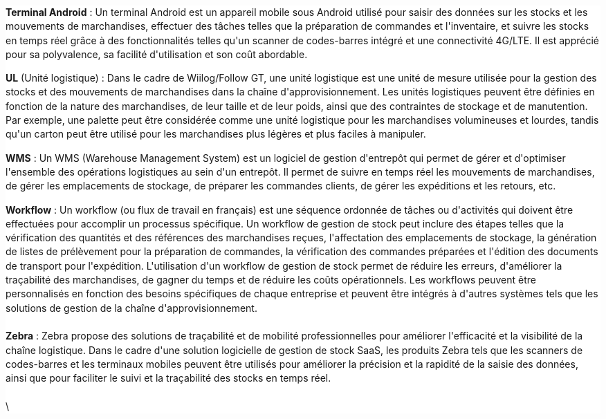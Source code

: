**Terminal Android** : Un terminal Android est un appareil mobile sous Android utilisé pour saisir des données sur les stocks et les mouvements de marchandises, effectuer des tâches telles que la préparation de commandes et l'inventaire, et suivre les stocks en temps réel grâce à des fonctionnalités telles qu'un scanner de codes-barres intégré et une connectivité 4G/LTE. Il est apprécié pour sa polyvalence, sa facilité d'utilisation et son coût abordable.

**UL** (Unité logistique) : Dans le cadre de Wiilog/Follow GT, une unité logistique est une unité de mesure utilisée pour la gestion des stocks et des mouvements de marchandises dans la chaîne d'approvisionnement. Les unités logistiques peuvent être définies en fonction de la nature des marchandises, de leur taille et de leur poids, ainsi que des contraintes de stockage et de manutention. Par exemple, une palette peut être considérée comme une unité logistique pour les marchandises volumineuses et lourdes, tandis qu'un carton peut être utilisé pour les marchandises plus légères et plus faciles à manipuler.

**WMS** : Un WMS (Warehouse Management System) est un logiciel de gestion d'entrepôt qui permet de gérer et d'optimiser l'ensemble des opérations logistiques au sein d'un entrepôt. Il permet de suivre en temps réel les mouvements de marchandises, de gérer les emplacements de stockage, de préparer les commandes clients, de gérer les expéditions et les retours, etc.

**Workflow** : Un workflow (ou flux de travail en français) est une séquence ordonnée de tâches ou d'activités qui doivent être effectuées pour accomplir un processus spécifique. Un workflow de gestion de stock peut inclure des étapes telles que la vérification des quantités et des références des marchandises reçues, l'affectation des emplacements de stockage, la génération de listes de prélèvement pour la préparation de commandes, la vérification des commandes préparées et l'édition des documents de transport pour l'expédition. L'utilisation d'un workflow de gestion de stock permet de réduire les erreurs, d'améliorer la traçabilité des marchandises, de gagner du temps et de réduire les coûts opérationnels. Les workflows peuvent être personnalisés en fonction des besoins spécifiques de chaque entreprise et peuvent être intégrés à d'autres systèmes tels que les solutions de gestion de la chaîne d'approvisionnement.\
\
**Zebra** : Zebra propose des solutions de traçabilité et de mobilité professionnelles pour améliorer l'efficacité et la visibilité de la chaîne logistique. Dans le cadre d'une solution logicielle de gestion de stock SaaS, les produits Zebra tels que les scanners de codes-barres et les terminaux mobiles peuvent être utilisés pour améliorer la précision et la rapidité de la saisie des données, ainsi que pour faciliter le suivi et la traçabilité des stocks en temps réel.\
\
\
